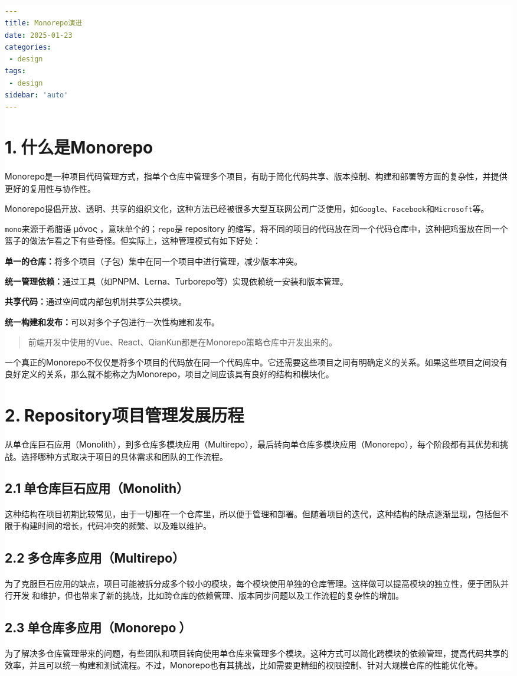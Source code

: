 ```yaml
---
title: Monorepo演进
date: 2025-01-23
categories:
 - design
tags:
 - design
sidebar: 'auto'
---
```


# 1. 什么是Monorepo

Monorepo是一种项目代码管理方式，指单个仓库中管理多个项目，有助于简化代码共享、版本控制、构建和部署等方面的复杂性，并提供更好的复用性与协作性。

Monorepo提倡开放、透明、共享的组织文化，这种方法已经被很多大型互联网公司广泛使用，如`Google`、`Facebook`和`Microsoft`等。

`mono`来源于希腊语 μόνος ，意味单个的；`repo`是 repository 的缩写，将不同的项⽬的代码放在同⼀个代码仓库中，这种把鸡蛋放在同⼀个篮子的做法乍看之下有些奇怪。但实际上，这种管理模式有如下好处：

**单一的仓库：**&#x5C06;多个项目（子包）集中在同一个项目中进行管理，减少版本冲突。

**统一管理依赖：**&#x901A;过工具（如PNPM、Lerna、Turborepo等）实现依赖统一安装和版本管理。

**共享代码：**&#x901A;过空间或内部包机制共享公共模块。

**统一构建和发布：**&#x53EF;以对多个子包进行一次性构建和发布。

> 前端开发中使用的Vue、React、QianKun都是在Monorepo策略仓库中开发出来的。

一个真正的Monorepo不仅仅是将多个项目的代码放在同一个代码库中。它还需要这些项目之间有明确定义的关系。如果这些项目之间没有良好定义的关系，那么就不能称之为Monorepo，项目之间应该具有良好的结构和模块化。

# 2. Repository项目管理发展历程

从单仓库巨石应用（Monolith），到多仓库多模块应用（Multirepo），最后转向单仓库多模块应用（Monorepo），每个阶段都有其优势和挑战。选择哪种方式取决于项目的具体需求和团队的工作流程。

## 2.1 单仓库巨石应用（Monolith）

这种结构在项目初期比较常见，由于一切都在一个仓库里，所以便于管理和部署。但随着项目的迭代，这种结构的缺点逐渐显现，包括但不限于构建时间的增长，代码冲突的频繁、以及难以维护。

## 2.2 多仓库多应用（Multirepo）

为了克服巨⽯应⽤的缺点，项⽬可能被拆分成多个较⼩的模块，每个模块使⽤单独的仓库管理。这样做可以提⾼模块的独⽴性，便于团队并⾏开发 和维护，但也带来了新的挑战，比如跨仓库的依赖管理、版本同步问题以及工作流程的复杂性的增加。

## 2.3 单仓库多应用（Monorepo ）

为了解决多仓库管理带来的问题，有些团队和项⽬转向使⽤单仓库来管理多个模块。这种⽅式可以简化跨模块的依赖管理，提⾼代码共享的效率，并且可以统⼀构建和测试流程。不过，Monorepo也有其挑战，比如需要更精细的权限控制、针对大规模仓库的性能优化等。
